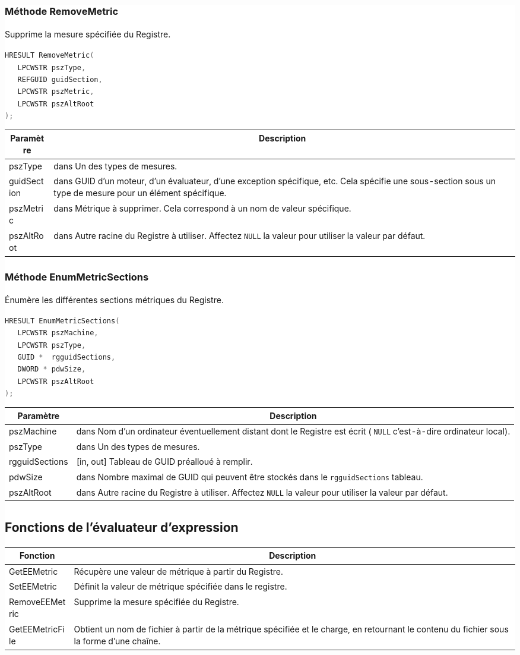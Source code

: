 ### <a name="removemetric-method"></a>Méthode RemoveMetric
 Supprime la mesure spécifiée du Registre.

```cpp
HRESULT RemoveMetric(
   LPCWSTR pszType,
   REFGUID guidSection,
   LPCWSTR pszMetric,
   LPCWSTR pszAltRoot
);
```

|Paramètre|Description|
|---------------|-----------------|
|pszType|dans Un des types de mesures.|
|guidSection|dans GUID d’un moteur, d’un évaluateur, d’une exception spécifique, etc. Cela spécifie une sous-section sous un type de mesure pour un élément spécifique.|
|pszMetric|dans Métrique à supprimer. Cela correspond à un nom de valeur spécifique.|
|pszAltRoot|dans Autre racine du Registre à utiliser. Affectez `NULL` la valeur pour utiliser la valeur par défaut.|

### <a name="enummetricsections-method"></a>Méthode EnumMetricSections
 Énumère les différentes sections métriques du Registre.

```cpp
HRESULT EnumMetricSections(
   LPCWSTR pszMachine,
   LPCWSTR pszType,
   GUID *  rgguidSections,
   DWORD * pdwSize,
   LPCWSTR pszAltRoot
);
```

|Paramètre|Description|
|---------------|-----------------|
|pszMachine|dans Nom d’un ordinateur éventuellement distant dont le Registre est écrit ( `NULL` c’est-à-dire ordinateur local).|
|pszType|dans Un des types de mesures.|
|rgguidSections|[in, out] Tableau de GUID préalloué à remplir.|
|pdwSize|dans Nombre maximal de GUID qui peuvent être stockés dans le `rgguidSections` tableau.|
|pszAltRoot|dans Autre racine du Registre à utiliser. Affectez `NULL` la valeur pour utiliser la valeur par défaut.|

## <a name="expression-evaluator-functions"></a>Fonctions de l’évaluateur d’expression

|Fonction|Description|
|--------------|-----------------|
|GetEEMetric|Récupère une valeur de métrique à partir du Registre.|
|SetEEMetric|Définit la valeur de métrique spécifiée dans le registre.|
|RemoveEEMetric|Supprime la mesure spécifiée du Registre.|
|GetEEMetricFile|Obtient un nom de fichier à partir de la métrique spécifiée et le charge, en retournant le contenu du fichier sous la forme d’une chaîne.|
